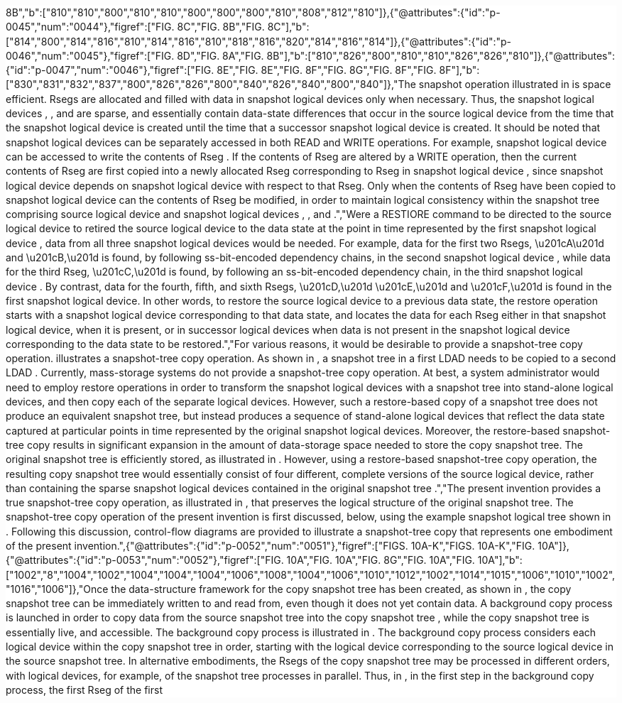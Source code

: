 8B","b":["810","810","800","810","810","800","800","800","810","808","812","810"]},{"@attributes":{"id":"p-0045","num":"0044"},"figref":["FIG. 8C","FIG. 8B","FIG. 8C"],"b":["814","800","814","816","810","814","816","810","818","816","820","814","816","814"]},{"@attributes":{"id":"p-0046","num":"0045"},"figref":["FIG. 8D","FIG. 8A","FIG. 8B"],"b":["810","826","800","810","810","826","826","810"]},{"@attributes":{"id":"p-0047","num":"0046"},"figref":["FIG. 8E","FIG. 8E","FIG. 8F","FIG. 8G","FIG. 8F","FIG. 8F"],"b":["830","831","832","837","800","826","826","800","840","826","840","800","840"]},"The snapshot operation illustrated in  is space efficient. Rsegs are allocated and filled with data in snapshot logical devices only when necessary. Thus, the snapshot logical devices , , and  are sparse, and essentially contain data-state differences that occur in the source logical device from the time that the snapshot logical device is created until the time that a successor snapshot logical device is created. It should be noted that snapshot logical devices can be separately accessed in both READ and WRITE operations. For example, snapshot logical device  can be accessed to write the contents of Rseg . If the contents of Rseg  are altered by a WRITE operation, then the current contents of Rseg  are first copied into a newly allocated Rseg corresponding to Rseg  in snapshot logical device , since snapshot logical device  depends on snapshot logical device  with respect to that Rseg. Only when the contents of Rseg  have been copied to snapshot logical device  can the contents of Rseg  be modified, in order to maintain logical consistency within the snapshot tree comprising source logical device  and snapshot logical devices , , and .","Were a RESTIORE command to be directed to the source logical device  to retired the source logical device to the data state at the point in time represented by the first snapshot logical device , data from all three snapshot logical devices would be needed. For example, data for the first two Rsegs, \u201cA\u201d and \u201cB,\u201d is found, by following ss-bit-encoded dependency chains, in the second snapshot logical device , while data for the third Rseg, \u201cC,\u201d is found, by following an ss-bit-encoded dependency chain, in the third snapshot logical device . By contrast, data for the fourth, fifth, and sixth Rsegs, \u201cD,\u201d \u201cE,\u201d and \u201cF,\u201d is found in the first snapshot logical device. In other words, to restore the source logical device to a previous data state, the restore operation starts with a snapshot logical device corresponding to that data state, and locates the data for each Rseg either in that snapshot logical device, when it is present, or in successor logical devices when data is not present in the snapshot logical device corresponding to the data state to be restored.","For various reasons, it would be desirable to provide a snapshot-tree copy operation.  illustrates a snapshot-tree copy operation. As shown in , a snapshot tree  in a first LDAD  needs to be copied to a second LDAD . Currently, mass-storage systems do not provide a snapshot-tree copy operation. At best, a system administrator would need to employ restore operations in order to transform the snapshot logical devices with a snapshot tree into stand-alone logical devices, and then copy each of the separate logical devices. However, such a restore-based copy of a snapshot tree does not produce an equivalent snapshot tree, but instead produces a sequence of stand-alone logical devices that reflect the data state captured at particular points in time represented by the original snapshot logical devices. Moreover, the restore-based snapshot-tree copy results in significant expansion in the amount of data-storage space needed to store the copy snapshot tree. The original snapshot tree  is efficiently stored, as illustrated in . However, using a restore-based snapshot-tree copy operation, the resulting copy snapshot tree would essentially consist of four different, complete versions of the source logical device, rather than containing the sparse snapshot logical devices contained in the original snapshot tree .","The present invention provides a true snapshot-tree copy operation, as illustrated in , that preserves the logical structure of the original snapshot tree. The snapshot-tree copy operation of the present invention is first discussed, below, using the example snapshot logical tree shown in . Following this discussion, control-flow diagrams are provided to illustrate a snapshot-tree copy that represents one embodiment of the present invention.",{"@attributes":{"id":"p-0052","num":"0051"},"figref":["FIGS. 10A-K","FIGS. 10A-K","FIG. 10A"]},{"@attributes":{"id":"p-0053","num":"0052"},"figref":["FIG. 10A","FIG. 10A","FIG. 8G","FIG. 10A","FIG. 10A"],"b":["1002","8","1004","1002","1004","1004","1004","1006","1008","1004","1006","1010","1012","1002","1014","1015","1006","1010","1002","1016","1006"]},"Once the data-structure framework for the copy snapshot tree has been created, as shown in , the copy snapshot tree can be immediately written to and read from, even though it does not yet contain data. A background copy process is launched in order to copy data from the source snapshot tree  into the copy snapshot tree , while the copy snapshot tree  is essentially live, and accessible. The background copy process is illustrated in . The background copy process considers each logical device within the copy snapshot tree in order, starting with the logical device corresponding to the source logical device in the source snapshot tree. In alternative embodiments, the Rsegs of the copy snapshot tree may be processed in different orders, with logical devices, for example, of the snapshot tree processes in parallel. Thus, in , in the first step in the background copy process, the first Rseg  of the first
